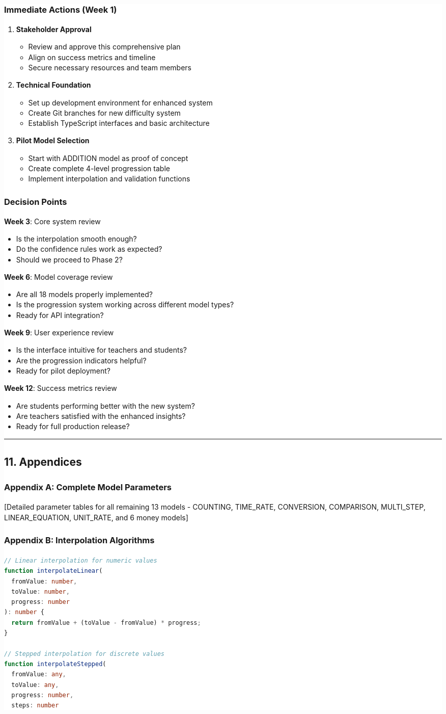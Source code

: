 ### Immediate Actions (Week 1)

1. **Stakeholder Approval**
   - Review and approve this comprehensive plan
   - Align on success metrics and timeline
   - Secure necessary resources and team members

2. **Technical Foundation** 
   - Set up development environment for enhanced system
   - Create Git branches for new difficulty system
   - Establish TypeScript interfaces and basic architecture

3. **Pilot Model Selection**
   - Start with ADDITION model as proof of concept
   - Create complete 4-level progression table
   - Implement interpolation and validation functions

### Decision Points

**Week 3**: Core system review
- Is the interpolation smooth enough?
- Do the confidence rules work as expected?
- Should we proceed to Phase 2?

**Week 6**: Model coverage review  
- Are all 18 models properly implemented?
- Is the progression system working across different model types?
- Ready for API integration?

**Week 9**: User experience review
- Is the interface intuitive for teachers and students?
- Are the progression indicators helpful?
- Ready for pilot deployment?

**Week 12**: Success metrics review
- Are students performing better with the new system?
- Are teachers satisfied with the enhanced insights?
- Ready for full production release?

---

## 11. Appendices

### Appendix A: Complete Model Parameters

[Detailed parameter tables for all remaining 13 models - COUNTING, TIME_RATE, CONVERSION, COMPARISON, MULTI_STEP, LINEAR_EQUATION, UNIT_RATE, and 6 money models]

### Appendix B: Interpolation Algorithms

```typescript
// Linear interpolation for numeric values
function interpolateLinear(
  fromValue: number, 
  toValue: number, 
  progress: number
): number {
  return fromValue + (toValue - fromValue) * progress;
}

// Stepped interpolation for discrete values  
function interpolateStepped(
  fromValue: any,
  toValue: any,
  progress: number,
  steps: number
```